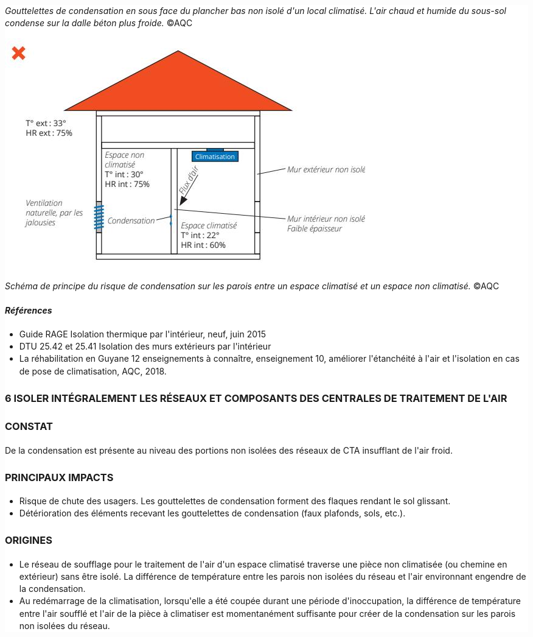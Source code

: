 *Gouttelettes de condensation en sous face du plancher bas non isolé d'un local climatisé. L'air chaud et humide du sous-sol condense sur la dalle béton plus froide.* ©AQC

![](<images/Bâtiments tertiaires en Guyane – 12 enseignements à connaître/_page_17_Figure_21.jpeg>)

*Schéma de principe du risque de condensation sur les parois entre un espace climatisé et un espace non climatisé.* ©AQC

#### *Références*

- Guide RAGE Isolation thermique par l'intérieur, neuf, juin 2015
- DTU 25.42 et 25.41 Isolation des murs extérieurs par l'intérieur
- La réhabilitation en Guyane 12 enseignements à connaître, enseignement 10, améliorer l'étanchéité à l'air et l'isolation en cas de pose de climatisation, AQC, 2018.

### 6 ISOLER INTÉGRALEMENT LES RÉSEAUX ET COMPOSANTS DES CENTRALES DE TRAITEMENT DE L'AIR

### **CONSTAT**

De la condensation est présente au niveau des portions non isolées des réseaux de CTA insufflant de l'air froid.

### **PRINCIPAUX IMPACTS**

- Risque de chute des usagers. Les gouttelettes de condensation forment des flaques rendant le sol glissant.
- Détérioration des éléments recevant les gouttelettes de condensation (faux plafonds, sols, etc.).

### **ORIGINES**

- Le réseau de soufflage pour le traitement de l'air d'un espace climatisé traverse une pièce non climatisée (ou chemine en extérieur) sans être isolé. La différence de température entre les parois non isolées du réseau et l'air environnant engendre de la condensation.
- Au redémarrage de la climatisation, lorsqu'elle a été coupée durant une période d'inoccupation, la différence de température entre l'air soufflé et l'air de la pièce à climatiser est momentanément suffisante pour créer de la condensation sur les parois non isolées du réseau.
